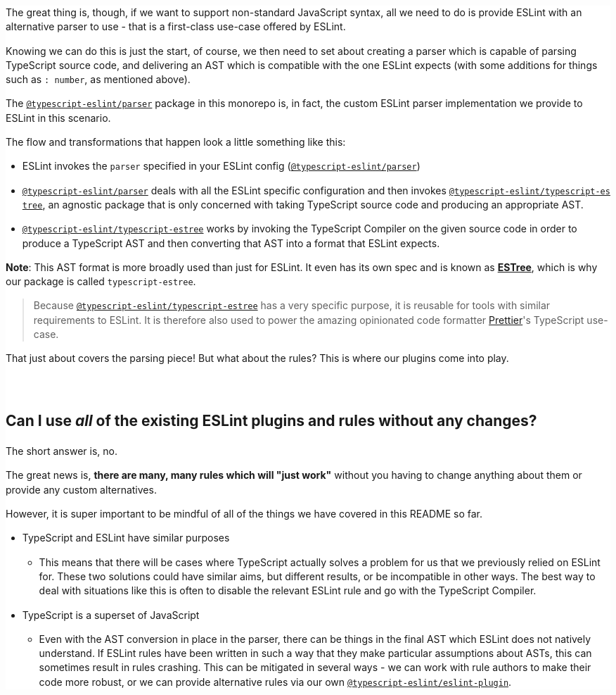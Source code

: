 The great thing is, though, if we want to support non-standard JavaScript syntax, all we need to do is provide ESLint with an alternative parser to use - that is a first-class use-case offered by ESLint.

Knowing we can do this is just the start, of course, we then need to set about creating a parser which is capable of parsing TypeScript source code, and delivering an AST which is compatible with the one ESLint expects (with some additions for things such as `: number`, as mentioned above).

The [`@typescript-eslint/parser`](./packages/parser/) package in this monorepo is, in fact, the custom ESLint parser implementation we provide to ESLint in this scenario.

The flow and transformations that happen look a little something like this:

- ESLint invokes the `parser` specified in your ESLint config ([`@typescript-eslint/parser`](./packages/parser/))

- [`@typescript-eslint/parser`](./packages/parser/) deals with all the ESLint specific configuration and then invokes [`@typescript-eslint/typescript-estree`](./packages/typescript-estree/), an agnostic package that is only concerned with taking TypeScript source code and producing an appropriate AST.

- [`@typescript-eslint/typescript-estree`](./packages/typescript-estree/) works by invoking the TypeScript Compiler on the given source code in order to produce a TypeScript AST and then converting that AST into a format that ESLint expects.

**Note**: This AST format is more broadly used than just for ESLint. It even has its own spec and is known as **[ESTree](https://github.com/estree/estree)**, which is why our package is called `typescript-estree`.

> Because [`@typescript-eslint/typescript-estree`](./packages/typescript-estree/) has a very specific purpose, it is reusable for tools with similar requirements to ESLint. It is therefore also used to power the amazing opinionated code formatter [Prettier](https://prettier.io)'s TypeScript use-case.

That just about covers the parsing piece! But what about the rules? This is where our plugins come into play.

<br>

## Can I use _all_ of the existing ESLint plugins and rules without any changes?

The short answer is, no.

The great news is, **there are many, many rules which will "just work"** without you having to change anything about them or provide any custom alternatives.

However, it is super important to be mindful of all of the things we have covered in this README so far.

- TypeScript and ESLint have similar purposes

  - This means that there will be cases where TypeScript actually solves a problem for us that we previously relied on ESLint for. These two solutions could have similar aims, but different results, or be incompatible in other ways. The best way to deal with situations like this is often to disable the relevant ESLint rule and go with the TypeScript Compiler.

- TypeScript is a superset of JavaScript
  - Even with the AST conversion in place in the parser, there can be things in the final AST which ESLint does not natively understand. If ESLint rules have been written in such a way that they make particular assumptions about ASTs, this can sometimes result in rules crashing. This can be mitigated in several ways - we can work with rule authors to make their code more robust, or we can provide alternative rules via our own [`@typescript-eslint/eslint-plugin`](./packages/eslint-plugin/).
